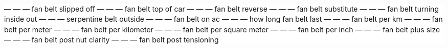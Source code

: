 —
—
—
fan belt slipped off
—
—
—
fan belt top of car
—
—
—
fan belt reverse
—
—
—
fan belt substitute
—
—
—
fan belt turning inside out
—
—
—
serpentine belt outside
—
—
—
fan belt on ac
—
—
—
how long fan belt last
—
—
—
fan belt per km
—
—
—
fan belt per meter
—
—
—
fan belt per kilometer
—
—
—
fan belt per square meter
—
—
—
fan belt per inch
—
—
—
fan belt plus size
—
—
—
fan belt post nut clarity
—
—
—
fan belt post tensioning